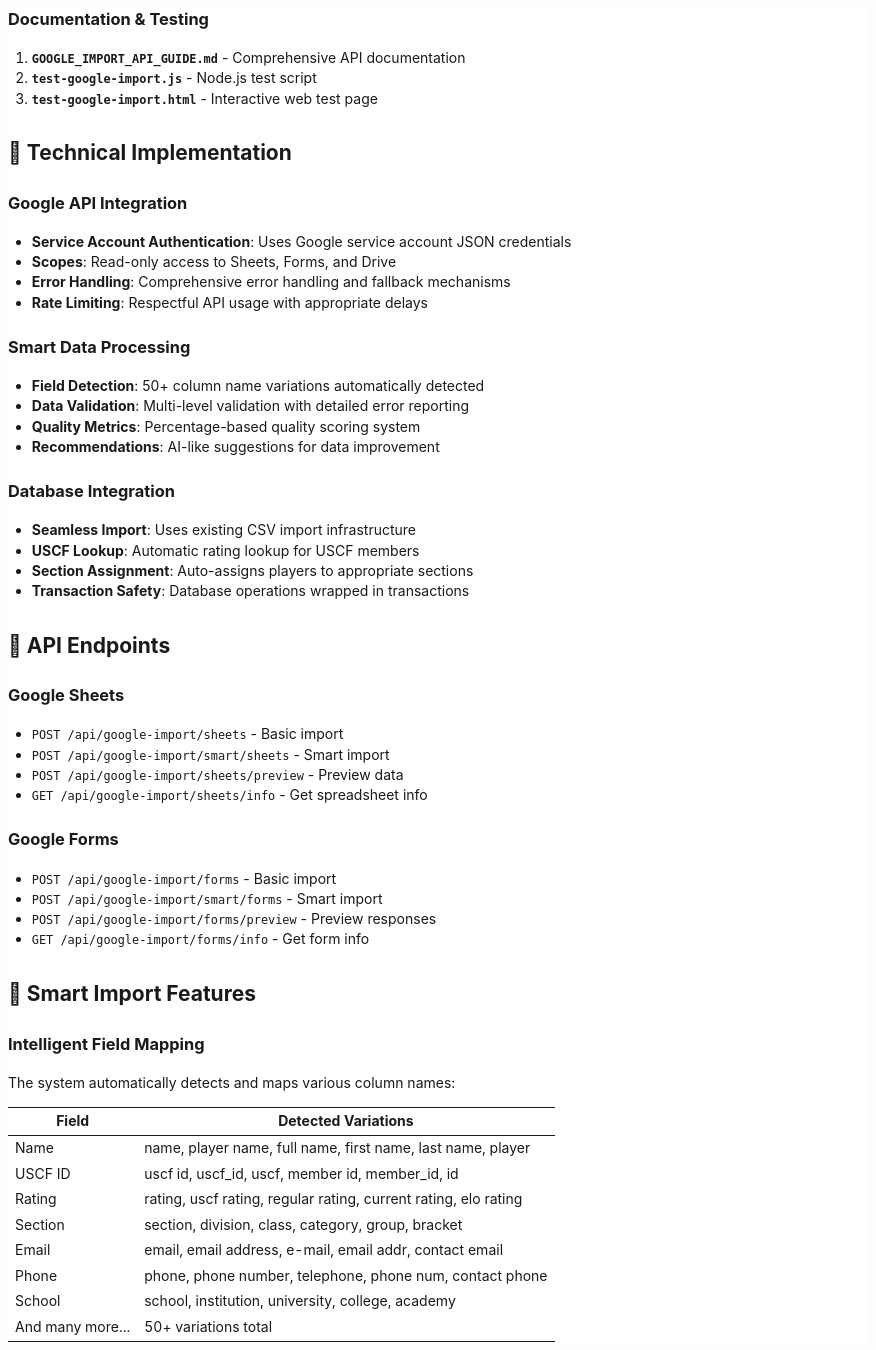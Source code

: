### Documentation & Testing
1. **`GOOGLE_IMPORT_API_GUIDE.md`** - Comprehensive API documentation
2. **`test-google-import.js`** - Node.js test script
3. **`test-google-import.html`** - Interactive web test page

## 🔧 Technical Implementation

### Google API Integration
- **Service Account Authentication**: Uses Google service account JSON credentials
- **Scopes**: Read-only access to Sheets, Forms, and Drive
- **Error Handling**: Comprehensive error handling and fallback mechanisms
- **Rate Limiting**: Respectful API usage with appropriate delays

### Smart Data Processing
- **Field Detection**: 50+ column name variations automatically detected
- **Data Validation**: Multi-level validation with detailed error reporting
- **Quality Metrics**: Percentage-based quality scoring system
- **Recommendations**: AI-like suggestions for data improvement

### Database Integration
- **Seamless Import**: Uses existing CSV import infrastructure
- **USCF Lookup**: Automatic rating lookup for USCF members
- **Section Assignment**: Auto-assigns players to appropriate sections
- **Transaction Safety**: Database operations wrapped in transactions

## 🎯 API Endpoints

### Google Sheets
- `POST /api/google-import/sheets` - Basic import
- `POST /api/google-import/smart/sheets` - Smart import
- `POST /api/google-import/sheets/preview` - Preview data
- `GET /api/google-import/sheets/info` - Get spreadsheet info

### Google Forms
- `POST /api/google-import/forms` - Basic import
- `POST /api/google-import/smart/forms` - Smart import
- `POST /api/google-import/forms/preview` - Preview responses
- `GET /api/google-import/forms/info` - Get form info

## 🧠 Smart Import Features

### Intelligent Field Mapping
The system automatically detects and maps various column names:

| Field | Detected Variations |
|-------|-------------------|
| Name | name, player name, full name, first name, last name, player |
| USCF ID | uscf id, uscf_id, uscf, member id, member_id, id |
| Rating | rating, uscf rating, regular rating, current rating, elo rating |
| Section | section, division, class, category, group, bracket |
| Email | email, email address, e-mail, email addr, contact email |
| Phone | phone, phone number, telephone, phone num, contact phone |
| School | school, institution, university, college, academy |
| And many more... | 50+ variations total |
